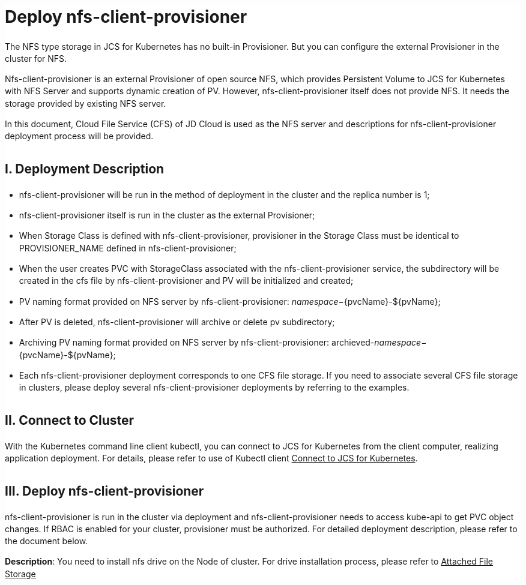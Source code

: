 # Deploy nfs-client-provisioner                  

The NFS type storage in JCS for Kubernetes has no built-in Provisioner. But you can configure the external Provisioner in the cluster for NFS.

Nfs-client-provisioner is an external Provisioner of open source NFS, which provides Persistent Volume to JCS for Kubernetes with NFS Server and supports dynamic creation of PV. However, nfs-client-provisioner itself does not provide NFS. It needs the storage provided by existing NFS server.

In this document, Cloud File Service (CFS) of JD Cloud is used as the NFS server and descriptions for nfs-client-provisioner deployment process will be provided.

## I. Deployment Description

* nfs-client-provisioner will be run in the method of deployment in the cluster and the replica number is 1;

* nfs-client-provisioner itself is run in the cluster as the external Provisioner;

* When Storage Class is defined with nfs-client-provisioner, provisioner in the Storage Class must be identical to PROVISIONER_NAME defined in nfs-client-provisioner;

* When the user creates PVC with StorageClass associated with the nfs-client-provisioner service, the subdirectory will be created in the cfs file by nfs-client-provisioner and PV will be initialized and created;

* PV naming format provided on NFS server by nfs-client-provisioner: ${namespace}-${pvcName}-${pvName};

* After PV is deleted, nfs-client-provisioner will archive or delete pv subdirectory;
  
* Archiving PV naming format provided on NFS server by nfs-client-provisioner: archieved-${namespace}-${pvcName}-${pvName};

* Each nfs-client-provisioner deployment corresponds to one CFS file storage. If you need to associate several CFS file storage in clusters, please deploy several nfs-client-provisioner deployments by referring to the examples.

## II. Connect to Cluster

 With the Kubernetes command line client kubectl, you can connect to JCS for Kubernetes from the client computer, realizing application deployment. For details, please refer to use of Kubectl client [Connect to JCS for Kubernetes](https://docs.jdcloud.com/en/jcs-for-kubernetes/connect-to-cluster).

## III. Deploy nfs-client-provisioner

nfs-client-provisioner is run in the cluster via deployment and nfs-client-provisioner needs to access kube-api to get PVC object changes. If RBAC is enabled for your cluster, provisioner must be authorized. For detailed deployment description, please refer to the document below.

**Description**: You need to install nfs drive on the Node of cluster. For drive installation process, please refer to [Attached File Storage](https://docs.jdcloud.com/en/cloud-file-service/mount-file-system)
